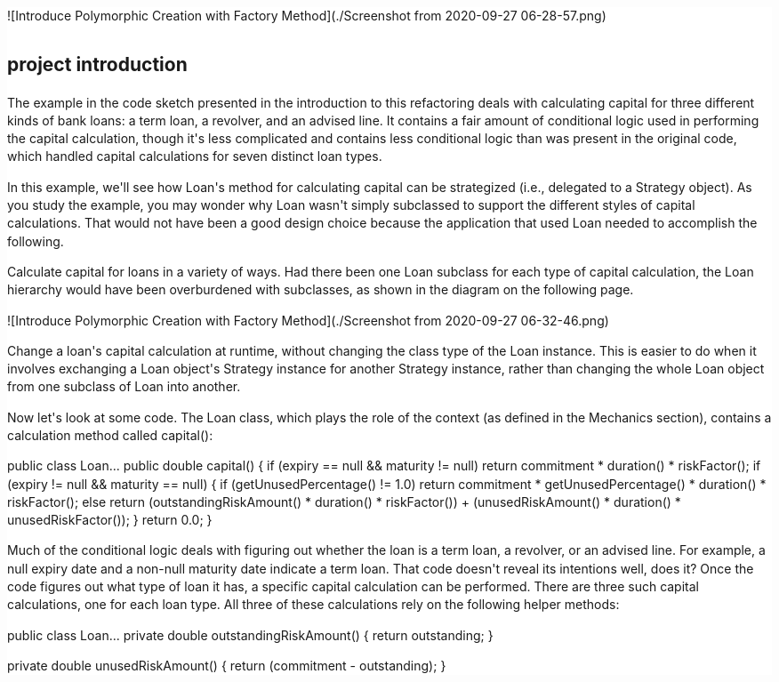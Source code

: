 ![Introduce Polymorphic Creation with Factory Method](./Screenshot from 2020-09-27 06-28-57.png)

## project introduction
The example in the code sketch presented in the introduction to this refactoring deals with calculating capital for three different kinds of bank loans: a term loan, a revolver, and an advised line. It contains a fair amount of conditional logic used in performing the capital calculation, though it's less complicated and contains less conditional logic than was present in the original code, which handled capital calculations for seven distinct loan types.

In this example, we'll see how Loan's method for calculating capital can be strategized (i.e., delegated to a Strategy object). As you study the example, you may wonder why Loan wasn't simply subclassed to support the different styles of capital calculations. That would not have been a good design choice because the application that used Loan needed to accomplish the following.

Calculate capital for loans in a variety of ways. Had there been one Loan subclass for each type of capital calculation, the Loan hierarchy would have been overburdened with subclasses, as shown in the diagram on the following page.

![Introduce Polymorphic Creation with Factory Method](./Screenshot from 2020-09-27 06-32-46.png)

Change a loan's capital calculation at runtime, without changing the class type of the Loan instance. This is easier to do when it involves exchanging a Loan object's Strategy instance for another Strategy instance, rather than changing the whole Loan object from one subclass of Loan into another.

Now let's look at some code. The Loan class, which plays the role of the context (as defined in the Mechanics section), contains a calculation method called capital():

public class Loan...
   public double capital() {
      if (expiry == null && maturity != null)
         return commitment * duration() * riskFactor();
      if (expiry != null && maturity == null) {
         if (getUnusedPercentage() != 1.0)
            return commitment * getUnusedPercentage() * duration() * riskFactor();
         else
            return (outstandingRiskAmount() * duration() * riskFactor())
                + (unusedRiskAmount() * duration() * unusedRiskFactor());
      }
      return 0.0;
   }

Much of the conditional logic deals with figuring out whether the loan is a term loan, a revolver, or an advised line. For example, a null expiry date and a non-null maturity date indicate a term loan. That code doesn't reveal its intentions well, does it? Once the code figures out what type of loan it has, a specific capital calculation can be performed. There are three such capital calculations, one for each loan type. All three of these calculations rely on the following helper methods:

public class Loan...
   private double outstandingRiskAmount() {
      return outstanding;
   }

   private double unusedRiskAmount() {
      return (commitment - outstanding);
   }

